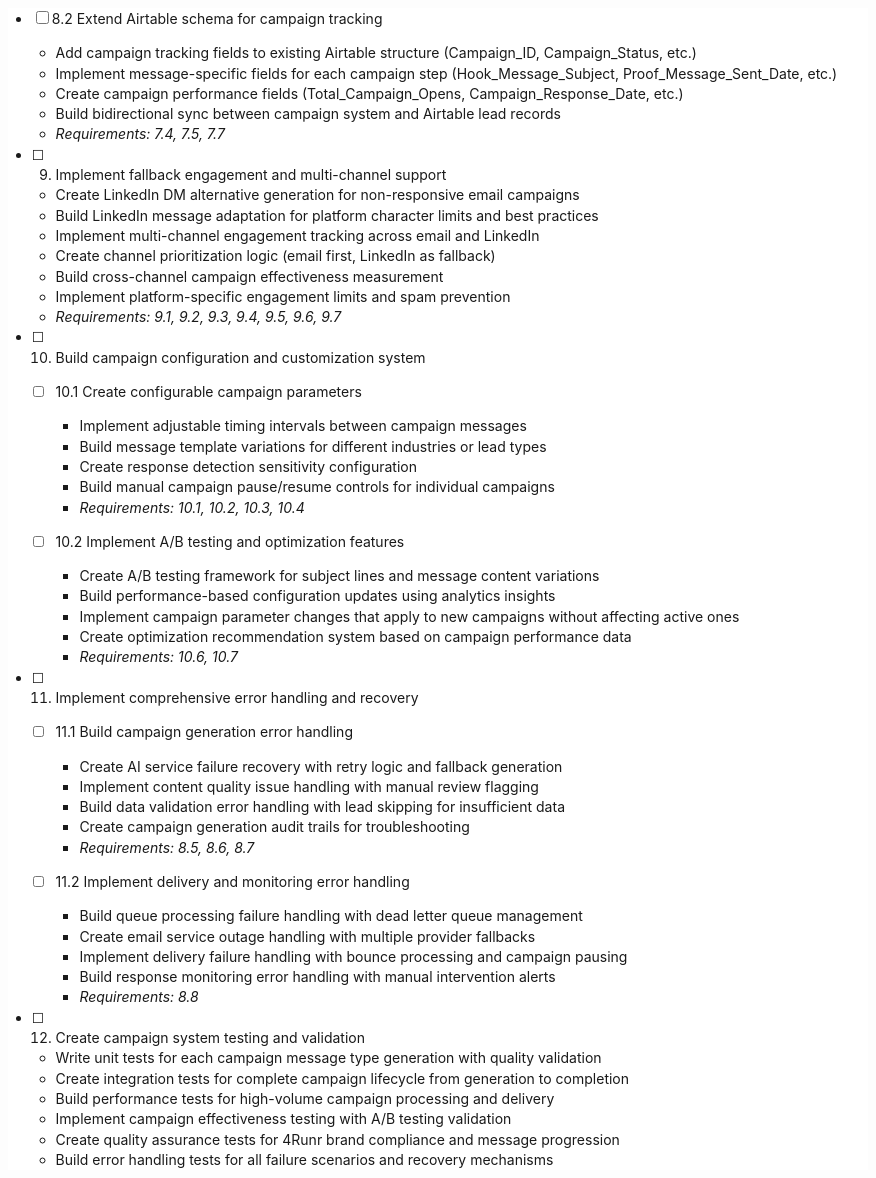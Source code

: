   - [ ] 8.2 Extend Airtable schema for campaign tracking
    - Add campaign tracking fields to existing Airtable structure (Campaign_ID, Campaign_Status, etc.)
    - Implement message-specific fields for each campaign step (Hook_Message_Subject, Proof_Message_Sent_Date, etc.)
    - Create campaign performance fields (Total_Campaign_Opens, Campaign_Response_Date, etc.)
    - Build bidirectional sync between campaign system and Airtable lead records
    - _Requirements: 7.4, 7.5, 7.7_

- [ ] 9. Implement fallback engagement and multi-channel support
  - Create LinkedIn DM alternative generation for non-responsive email campaigns
  - Build LinkedIn message adaptation for platform character limits and best practices
  - Implement multi-channel engagement tracking across email and LinkedIn
  - Create channel prioritization logic (email first, LinkedIn as fallback)
  - Build cross-channel campaign effectiveness measurement
  - Implement platform-specific engagement limits and spam prevention
  - _Requirements: 9.1, 9.2, 9.3, 9.4, 9.5, 9.6, 9.7_

- [ ] 10. Build campaign configuration and customization system
  - [ ] 10.1 Create configurable campaign parameters
    - Implement adjustable timing intervals between campaign messages
    - Build message template variations for different industries or lead types
    - Create response detection sensitivity configuration
    - Build manual campaign pause/resume controls for individual campaigns
    - _Requirements: 10.1, 10.2, 10.3, 10.4_
  
  - [ ] 10.2 Implement A/B testing and optimization features
    - Create A/B testing framework for subject lines and message content variations
    - Build performance-based configuration updates using analytics insights
    - Implement campaign parameter changes that apply to new campaigns without affecting active ones
    - Create optimization recommendation system based on campaign performance data
    - _Requirements: 10.6, 10.7_

- [ ] 11. Implement comprehensive error handling and recovery
  - [ ] 11.1 Build campaign generation error handling
    - Create AI service failure recovery with retry logic and fallback generation
    - Implement content quality issue handling with manual review flagging
    - Build data validation error handling with lead skipping for insufficient data
    - Create campaign generation audit trails for troubleshooting
    - _Requirements: 8.5, 8.6, 8.7_
  
  - [ ] 11.2 Implement delivery and monitoring error handling
    - Build queue processing failure handling with dead letter queue management
    - Create email service outage handling with multiple provider fallbacks
    - Implement delivery failure handling with bounce processing and campaign pausing
    - Build response monitoring error handling with manual intervention alerts
    - _Requirements: 8.8_

- [ ] 12. Create campaign system testing and validation
  - Write unit tests for each campaign message type generation with quality validation
  - Create integration tests for complete campaign lifecycle from generation to completion
  - Build performance tests for high-volume campaign processing and delivery
  - Implement campaign effectiveness testing with A/B testing validation
  - Create quality assurance tests for 4Runr brand compliance and message progression
  - Build error handling tests for all failure scenarios and recovery mechanisms
